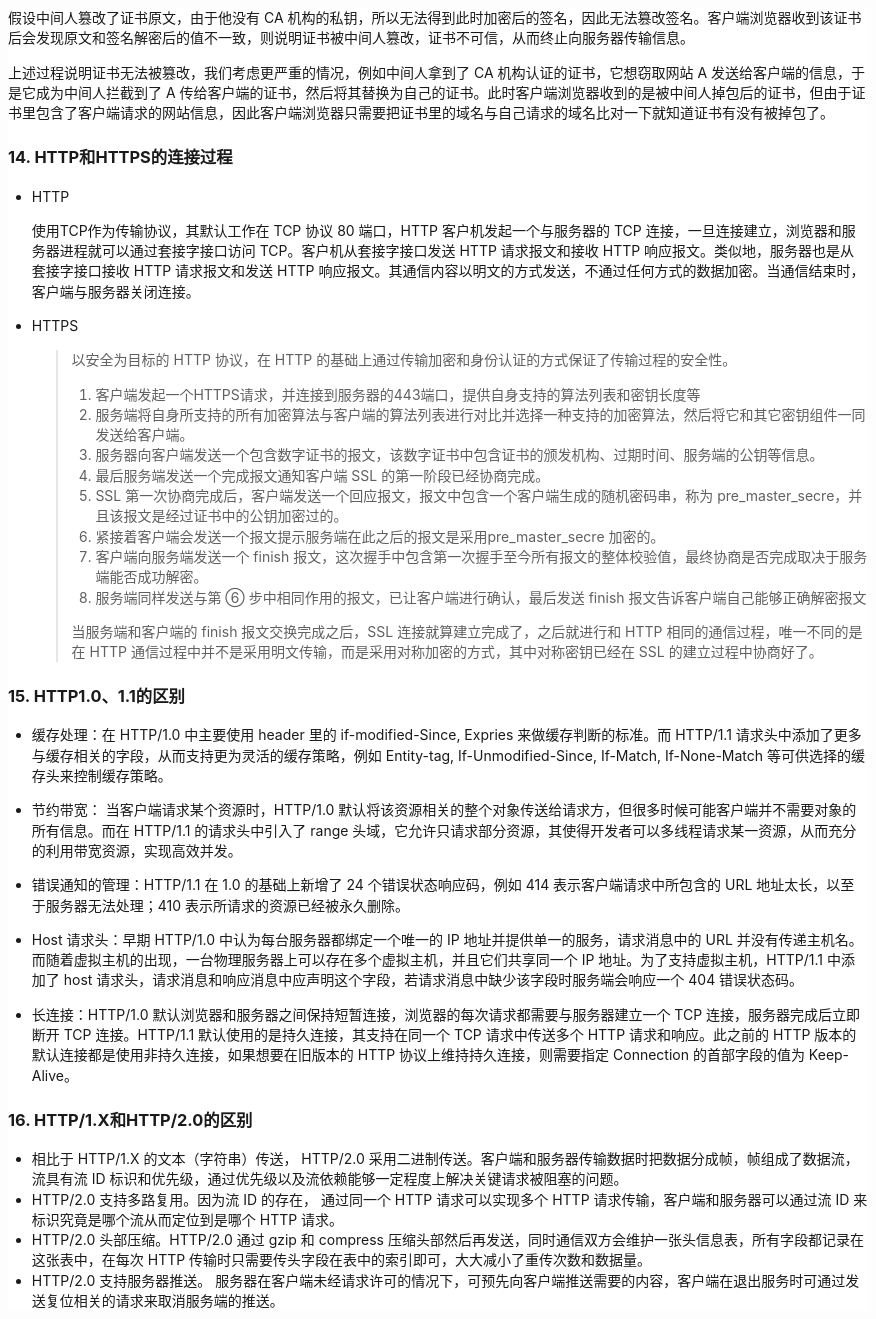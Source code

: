 假设中间人篡改了证书原文，由于他没有 CA 机构的私钥，所以无法得到此时加密后的签名，因此无法篡改签名。客户端浏览器收到该证书后会发现原文和签名解密后的值不一致，则说明证书被中间人篡改，证书不可信，从而终止向服务器传输信息。

上述过程说明证书无法被篡改，我们考虑更严重的情况，例如中间人拿到了 CA 机构认证的证书，它想窃取网站 A 发送给客户端的信息，于是它成为中间人拦截到了 A 传给客户端的证书，然后将其替换为自己的证书。此时客户端浏览器收到的是被中间人掉包后的证书，但由于证书里包含了客户端请求的网站信息，因此客户端浏览器只需要把证书里的域名与自己请求的域名比对一下就知道证书有没有被掉包了。

### 14. HTTP和HTTPS的连接过程

+ HTTP

  使用TCP作为传输协议，其默认工作在 TCP 协议 80 端口，HTTP 客户机发起一个与服务器的 TCP 连接，一旦连接建立，浏览器和服务器进程就可以通过套接字接口访问 TCP。客户机从套接字接口发送 HTTP 请求报文和接收 HTTP 响应报文。类似地，服务器也是从套接字接口接收 HTTP 请求报文和发送 HTTP 响应报文。其通信内容以明文的方式发送，不通过任何方式的数据加密。当通信结束时，客户端与服务器关闭连接。

+ HTTPS

  > 以安全为目标的 HTTP 协议，在 HTTP 的基础上通过传输加密和身份认证的方式保证了传输过程的安全性。
  >
  > 1. 客户端发起一个HTTPS请求，并连接到服务器的443端口，提供自身支持的算法列表和密钥长度等
  > 2. 服务端将自身所支持的所有加密算法与客户端的算法列表进行对比并选择一种支持的加密算法，然后将它和其它密钥组件一同发送给客户端。
  > 3. 服务器向客户端发送一个包含数字证书的报文，该数字证书中包含证书的颁发机构、过期时间、服务端的公钥等信息。
  > 4. 最后服务端发送一个完成报文通知客户端 SSL 的第一阶段已经协商完成。
  > 5. SSL 第一次协商完成后，客户端发送一个回应报文，报文中包含一个客户端生成的随机密码串，称为 pre_master_secre，并且该报文是经过证书中的公钥加密过的。
  > 6. 紧接着客户端会发送一个报文提示服务端在此之后的报文是采用pre_master_secre 加密的。
  > 7. 客户端向服务端发送一个 finish 报文，这次握手中包含第一次握手至今所有报文的整体校验值，最终协商是否完成取决于服务端能否成功解密。
  > 8. 服务端同样发送与第 ⑥ 步中相同作用的报文，已让客户端进行确认，最后发送 finish 报文告诉客户端自己能够正确解密报文
  >
  > 当服务端和客户端的 finish 报文交换完成之后，SSL 连接就算建立完成了，之后就进行和 HTTP 相同的通信过程，唯一不同的是在 HTTP 通信过程中并不是采用明文传输，而是采用对称加密的方式，其中对称密钥已经在 SSL 的建立过程中协商好了。

### 15. HTTP1.0、1.1的区别

+ 缓存处理：在 HTTP/1.0 中主要使用 header 里的 if-modified-Since, Expries 来做缓存判断的标准。而 HTTP/1.1 请求头中添加了更多与缓存相关的字段，从而支持更为灵活的缓存策略，例如 Entity-tag, If-Unmodified-Since, If-Match, If-None-Match 等可供选择的缓存头来控制缓存策略。

+ 节约带宽： 当客户端请求某个资源时，HTTP/1.0 默认将该资源相关的整个对象传送给请求方，但很多时候可能客户端并不需要对象的所有信息。而在 HTTP/1.1 的请求头中引入了 range 头域，它允许只请求部分资源，其使得开发者可以多线程请求某一资源，从而充分的利用带宽资源，实现高效并发。

+ 错误通知的管理：HTTP/1.1 在 1.0 的基础上新增了 24 个错误状态响应码，例如 414 表示客户端请求中所包含的 URL 地址太长，以至于服务器无法处理；410 表示所请求的资源已经被永久删除。

+ Host 请求头：早期 HTTP/1.0 中认为每台服务器都绑定一个唯一的 IP 地址并提供单一的服务，请求消息中的 URL 并没有传递主机名。而随着虚拟主机的出现，一台物理服务器上可以存在多个虚拟主机，并且它们共享同一个 IP 地址。为了支持虚拟主机，HTTP/1.1 中添加了 host 请求头，请求消息和响应消息中应声明这个字段，若请求消息中缺少该字段时服务端会响应一个 404 错误状态码。

+ 长连接：HTTP/1.0 默认浏览器和服务器之间保持短暂连接，浏览器的每次请求都需要与服务器建立一个 TCP 连接，服务器完成后立即断开 TCP 连接。HTTP/1.1 默认使用的是持久连接，其支持在同一个 TCP 请求中传送多个 HTTP 请求和响应。此之前的 HTTP 版本的默认连接都是使用非持久连接，如果想要在旧版本的 HTTP 协议上维持持久连接，则需要指定 Connection 的首部字段的值为 Keep-Alive。

### 16. HTTP/1.X和HTTP/2.0的区别

+ 相比于 HTTP/1.X 的文本（字符串）传送， HTTP/2.0 采用二进制传送。客户端和服务器传输数据时把数据分成帧，帧组成了数据流，流具有流 ID 标识和优先级，通过优先级以及流依赖能够一定程度上解决关键请求被阻塞的问题。
+ HTTP/2.0 支持多路复用。因为流 ID 的存在， 通过同一个 HTTP 请求可以实现多个 HTTP 请求传输，客户端和服务器可以通过流 ID 来标识究竟是哪个流从而定位到是哪个 HTTP 请求。
+ HTTP/2.0 头部压缩。HTTP/2.0 通过 gzip 和 compress 压缩头部然后再发送，同时通信双方会维护一张头信息表，所有字段都记录在这张表中，在每次 HTTP 传输时只需要传头字段在表中的索引即可，大大减小了重传次数和数据量。
+ HTTP/2.0 支持服务器推送。 服务器在客户端未经请求许可的情况下，可预先向客户端推送需要的内容，客户端在退出服务时可通过发送复位相关的请求来取消服务端的推送。
